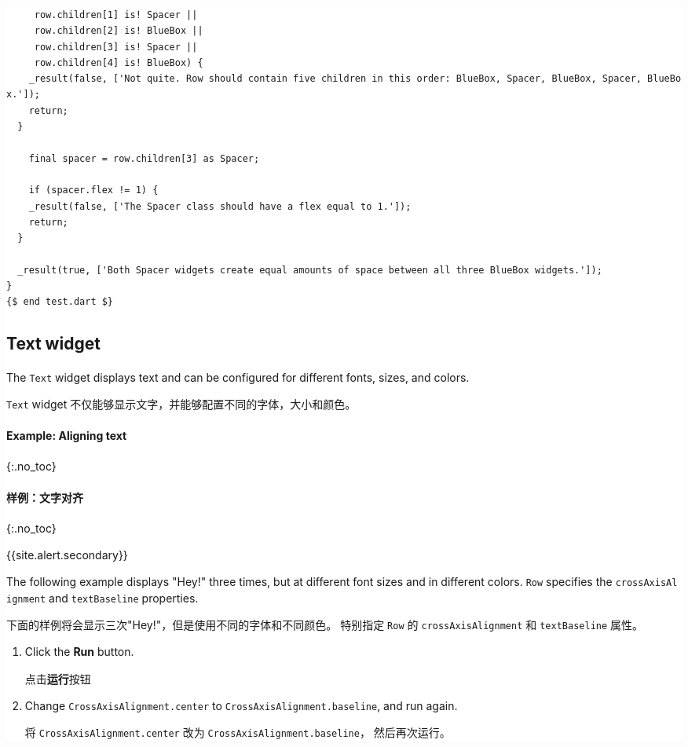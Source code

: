 ```run-dartpad:theme-dark:mode-flutter:width-100%:height-400px:split-60
     row.children[1] is! Spacer ||
     row.children[2] is! BlueBox ||
     row.children[3] is! Spacer ||
     row.children[4] is! BlueBox) {
    _result(false, ['Not quite. Row should contain five children in this order: BlueBox, Spacer, BlueBox, Spacer, BlueBox.']);
    return;
  }
  
    final spacer = row.children[3] as Spacer;
  
    if (spacer.flex != 1) {
    _result(false, ['The Spacer class should have a flex equal to 1.']);
    return;
  }
  
  _result(true, ['Both Spacer widgets create equal amounts of space between all three BlueBox widgets.']);
}
{$ end test.dart $}
```

## Text widget

The `Text` widget displays text and can be configured
for different fonts, sizes, and colors.

`Text` widget 不仅能够显示文字，并能够配置不同的字体，大小和颜色。

#### Example: Aligning text
{:.no_toc}

#### 样例：文字对齐
{:.no_toc}

{{site.alert.secondary}}
  
  The following example displays "Hey!" three times,
  but at different font sizes and in different colors.
  `Row` specifies the `crossAxisAlignment`
  and `textBaseline` properties.

  下面的样例将会显示三次"Hey!"，但是使用不同的字体和不同颜色。
  特别指定 `Row` 的 `crossAxisAlignment` 和 `textBaseline` 属性。

1. Click the **Run** button. 

   点击**运行**按钮

1. Change `CrossAxisAlignment.center` to
   `CrossAxisAlignment.baseline`, and run again.

   将 `CrossAxisAlignment.center` 改为 `CrossAxisAlignment.baseline`，
   然后再次运行。
       
